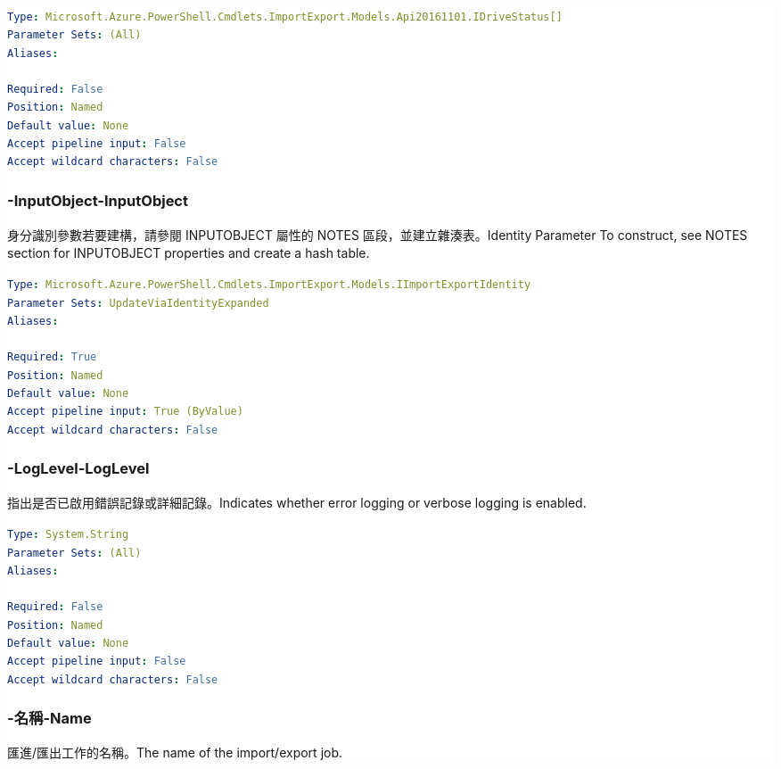 ```yaml
Type: Microsoft.Azure.PowerShell.Cmdlets.ImportExport.Models.Api20161101.IDriveStatus[]
Parameter Sets: (All)
Aliases:

Required: False
Position: Named
Default value: None
Accept pipeline input: False
Accept wildcard characters: False
```

### <span data-ttu-id="cbc4e-139">-InputObject</span><span class="sxs-lookup"><span data-stu-id="cbc4e-139">-InputObject</span></span>
<span data-ttu-id="cbc4e-140">身分識別參數若要建構，請參閱 INPUTOBJECT 屬性的 NOTES 區段，並建立雜湊表。</span><span class="sxs-lookup"><span data-stu-id="cbc4e-140">Identity Parameter To construct, see NOTES section for INPUTOBJECT properties and create a hash table.</span></span>

```yaml
Type: Microsoft.Azure.PowerShell.Cmdlets.ImportExport.Models.IImportExportIdentity
Parameter Sets: UpdateViaIdentityExpanded
Aliases:

Required: True
Position: Named
Default value: None
Accept pipeline input: True (ByValue)
Accept wildcard characters: False
```

### <span data-ttu-id="cbc4e-141">-LogLevel</span><span class="sxs-lookup"><span data-stu-id="cbc4e-141">-LogLevel</span></span>
<span data-ttu-id="cbc4e-142">指出是否已啟用錯誤記錄或詳細記錄。</span><span class="sxs-lookup"><span data-stu-id="cbc4e-142">Indicates whether error logging or verbose logging is enabled.</span></span>

```yaml
Type: System.String
Parameter Sets: (All)
Aliases:

Required: False
Position: Named
Default value: None
Accept pipeline input: False
Accept wildcard characters: False
```

### <span data-ttu-id="cbc4e-143">-名稱</span><span class="sxs-lookup"><span data-stu-id="cbc4e-143">-Name</span></span>
<span data-ttu-id="cbc4e-144">匯進/匯出工作的名稱。</span><span class="sxs-lookup"><span data-stu-id="cbc4e-144">The name of the import/export job.</span></span>
